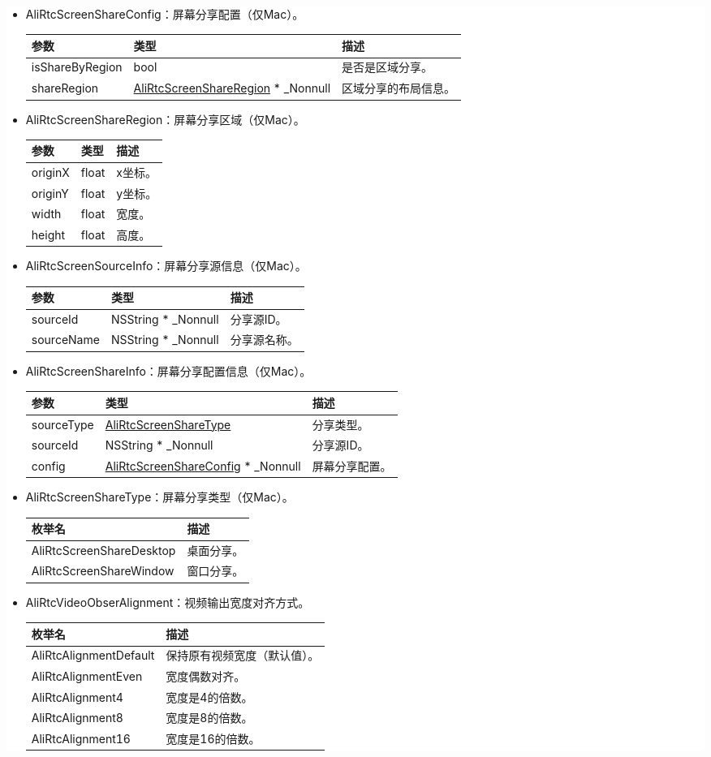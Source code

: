 -   AliRtcScreenShareConfig：屏幕分享配置（仅Mac）。

    |参数|类型|描述|
    |--|--|--|
    |isShareByRegion|bool|是否是区域分享。|
    |shareRegion|[AliRtcScreenShareRegion](#li_088) \* \_Nonnull|区域分享的布局信息。|

-   AliRtcScreenShareRegion：屏幕分享区域（仅Mac）。

    |参数|类型|描述|
    |--|--|--|
    |originX|float|x坐标。|
    |originY|float|y坐标。|
    |width|float|宽度。|
    |height|float|高度。|

-   AliRtcScreenSourceInfo：屏幕分享源信息（仅Mac）。

    |参数|类型|描述|
    |--|--|--|
    |sourceId|NSString \* \_Nonnull|分享源ID。|
    |sourceName|NSString \* \_Nonnull|分享源名称。|

-   AliRtcScreenShareInfo：屏幕分享配置信息（仅Mac）。

    |参数|类型|描述|
    |--|--|--|
    |sourceType|[AliRtcScreenShareType](#li_091)|分享类型。|
    |sourceId|NSString \* \_Nonnull|分享源ID。|
    |config|[AliRtcScreenShareConfig](#li_087) \* \_Nonnull|屏幕分享配置。|

-   AliRtcScreenShareType：屏幕分享类型（仅Mac）。

    |枚举名|描述|
    |---|--|
    |AliRtcScreenShareDesktop|桌面分享。|
    |AliRtcScreenShareWindow|窗口分享。|

-   AliRtcVideoObserAlignment：视频输出宽度对齐方式。

    |枚举名|描述|
    |---|--|
    |AliRtcAlignmentDefault|保持原有视频宽度（默认值）。|
    |AliRtcAlignmentEven|宽度偶数对齐。|
    |AliRtcAlignment4|宽度是4的倍数。|
    |AliRtcAlignment8|宽度是8的倍数。|
    |AliRtcAlignment16|宽度是16的倍数。|
